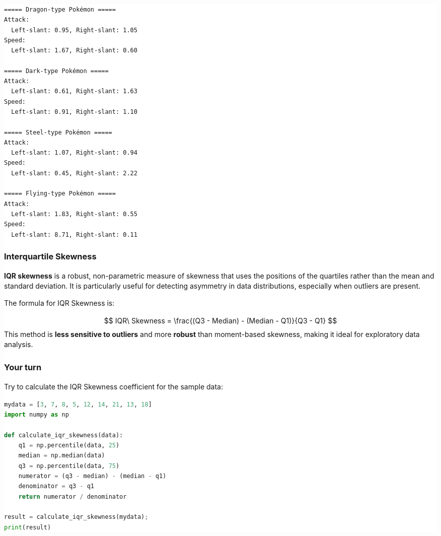     ===== Dragon-type Pokémon =====
    Attack:
      Left-slant: 0.95, Right-slant: 1.05
    Speed:
      Left-slant: 1.67, Right-slant: 0.60
    
    ===== Dark-type Pokémon =====
    Attack:
      Left-slant: 0.61, Right-slant: 1.63
    Speed:
      Left-slant: 0.91, Right-slant: 1.10
    
    ===== Steel-type Pokémon =====
    Attack:
      Left-slant: 1.07, Right-slant: 0.94
    Speed:
      Left-slant: 0.45, Right-slant: 2.22
    
    ===== Flying-type Pokémon =====
    Attack:
      Left-slant: 1.83, Right-slant: 0.55
    Speed:
      Left-slant: 8.71, Right-slant: 0.11
    

### Interquartile Skewness

**IQR skewness** is a robust, non-parametric measure of skewness that uses the positions of the quartiles rather than the mean and standard deviation. It is particularly useful for detecting asymmetry in data distributions, especially when outliers are present.

The formula for IQR Skewness is:

$$
IQR\ Skewness = \frac{(Q3 - Median) - (Median - Q1)}{Q3 - Q1}
$$
This method is **less sensitive to outliers** and more **robust** than moment-based skewness, making it ideal for exploratory data analysis.

### Your turn

Try to calculate the IQR Skewness coefficient for the sample data:


```python
mydata = [3, 7, 8, 5, 12, 14, 21, 13, 18]
import numpy as np

def calculate_iqr_skewness(data):
    q1 = np.percentile(data, 25)
    median = np.median(data)
    q3 = np.percentile(data, 75)
    numerator = (q3 - median) - (median - q1) 
    denominator = q3 - q1
    return numerator / denominator

result = calculate_iqr_skewness(mydata);
print(result)
```
